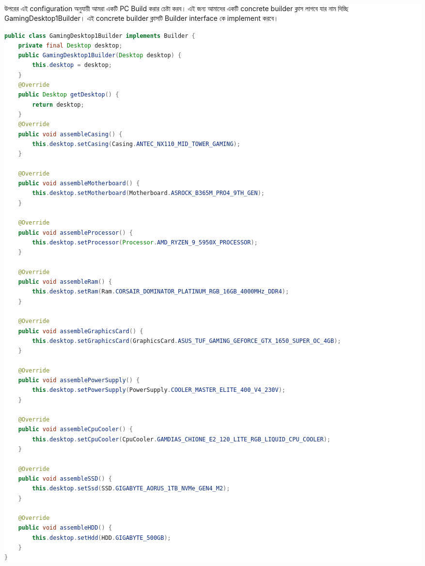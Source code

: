 উপরের এই configuration অনুযায়ী আমরা একটি PC Build করার চেষ্টা করব। এই জন্য আমাদের একটি concrete builder ক্লাস লাগবে যার নাম দিচ্ছি GamingDesktop1Builder। এই concrete builder ক্লাসটি Builder interface কে implement করবে।

```java
public class GamingDesktop1Builder implements Builder {
    private final Desktop desktop;
    public GamingDesktop1Builder(Desktop desktop) {
        this.desktop = desktop;
    }
    @Override
    public Desktop getDesktop() {
        return desktop;
    }
    @Override
    public void assembleCasing() {
        this.desktop.setCasing(Casing.ANTEC_NX110_MID_TOWER_GAMING);
    }

    @Override
    public void assembleMotherboard() {
        this.desktop.setMotherboard(Motherboard.ASROCK_B365M_PRO4_9TH_GEN);
    }

    @Override
    public void assembleProcessor() {
        this.desktop.setProcessor(Processor.AMD_RYZEN_9_5950X_PROCESSOR);
    }

    @Override
    public void assembleRam() {
        this.desktop.setRam(Ram.CORSAIR_DOMINATOR_PLATINUM_RGB_16GB_4000MHz_DDR4);
    }

    @Override
    public void assembleGraphicsCard() {
        this.desktop.setGraphicsCard(GraphicsCard.ASUS_TUF_GAMING_GEFORCE_GTX_1650_SUPER_OC_4GB);
    }

    @Override
    public void assemblePowerSupply() {
        this.desktop.setPowerSupply(PowerSupply.COOLER_MASTER_ELITE_400_V4_230V);
    }

    @Override
    public void assembleCpuCooler() {
        this.desktop.setCpuCooler(CpuCooler.GAMDIAS_CHIONE_E2_120_LITE_RGB_LIQUID_CPU_COOLER);
    }

    @Override
    public void assembleSSD() {
        this.desktop.setSsd(SSD.GIGABYTE_AORUS_1TB_NVMe_GEN4_M2);
    }

    @Override
    public void assembleHDD() {
        this.desktop.setHdd(HDD.GIGABYTE_500GB);
    }
}
```
